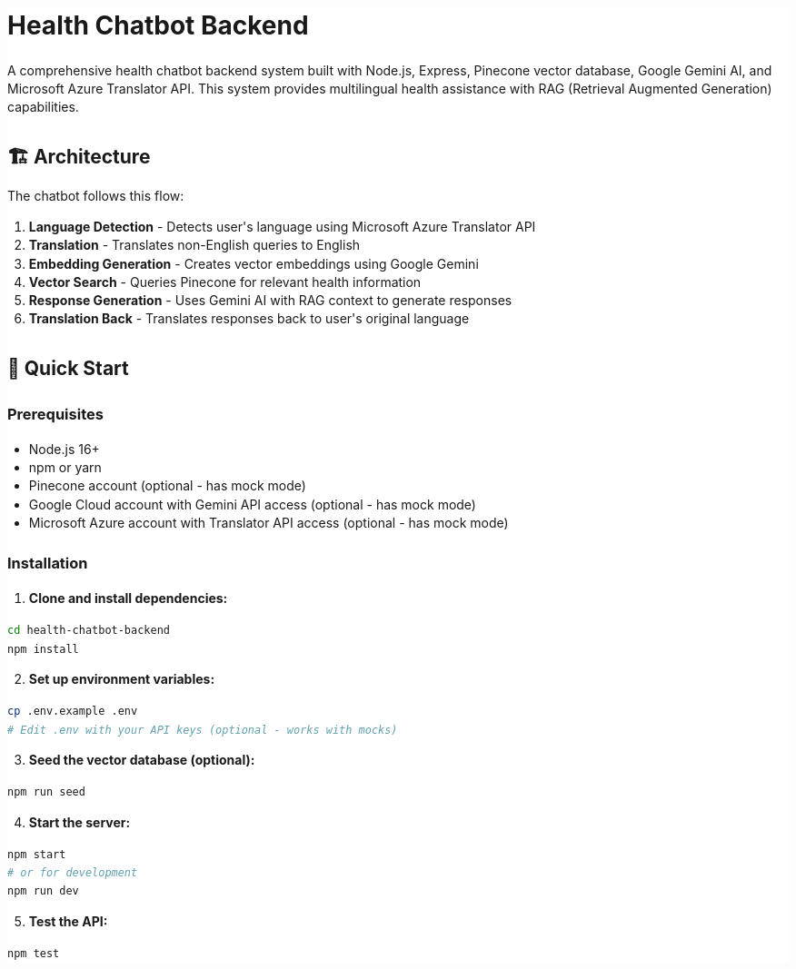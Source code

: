 # Health Chatbot Backend

A comprehensive health chatbot backend system built with Node.js, Express, Pinecone vector database, Google Gemini AI, and Microsoft Azure Translator API. This system provides multilingual health assistance with RAG (Retrieval Augmented Generation) capabilities.

## 🏗️ Architecture

The chatbot follows this flow:
1. **Language Detection** - Detects user's language using Microsoft Azure Translator API
2. **Translation** - Translates non-English queries to English
3. **Embedding Generation** - Creates vector embeddings using Google Gemini
4. **Vector Search** - Queries Pinecone for relevant health information
5. **Response Generation** - Uses Gemini AI with RAG context to generate responses
6. **Translation Back** - Translates responses back to user's original language

## 🚀 Quick Start

### Prerequisites
- Node.js 16+ 
- npm or yarn
- Pinecone account (optional - has mock mode)
- Google Cloud account with Gemini API access (optional - has mock mode)
- Microsoft Azure account with Translator API access (optional - has mock mode)

### Installation

1. **Clone and install dependencies:**
```bash
cd health-chatbot-backend
npm install
```

2. **Set up environment variables:**
```bash
cp .env.example .env
# Edit .env with your API keys (optional - works with mocks)
```

3. **Seed the vector database (optional):**
```bash
npm run seed
```

4. **Start the server:**
```bash
npm start
# or for development
npm run dev
```

5. **Test the API:**
```bash
npm test
```

